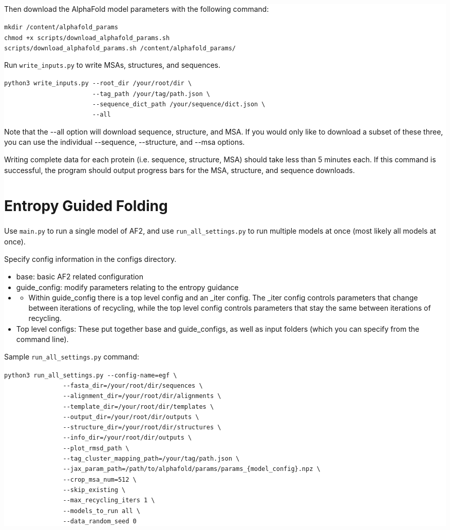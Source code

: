 Then download the AlphaFold model parameters with the following command:
```
mkdir /content/alphafold_params
chmod +x scripts/download_alphafold_params.sh
scripts/download_alphafold_params.sh /content/alphafold_params/
```

Run `write_inputs.py` to write MSAs, structures, and sequences.
```
python3 write_inputs.py --root_dir /your/root/dir \
                        --tag_path /your/tag/path.json \
                        --sequence_dict_path /your/sequence/dict.json \
                        --all
```
Note that the --all option will download sequence, structure, and MSA. If you would only like to download a subset of these three, you can use the individual --sequence, --structure, and --msa options.

Writing complete data for each protein (i.e. sequence, structure, MSA) should take less than 5 minutes each.
If this command is successful, the program should output progress bars for the MSA, structure, and sequence downloads.

# Entropy Guided Folding
Use `main.py` to run a single model of AF2, and use `run_all_settings.py` to run multiple models at once (most likely all models at once).

Specify config information in the configs directory.
- base: basic AF2 related configuration
- guide_config: modify parameters relating to the entropy guidance
- - Within guide_config there is a top level config and an _iter config. The _iter config controls parameters that change between iterations of recycling, while the top level config controls parameters that stay the same between iterations of recycling.
- Top level configs: These put together base and guide_configs, as well as input folders (which you can specify from the command line).

Sample `run_all_settings.py` command:
```
python3 run_all_settings.py --config-name=egf \
                --fasta_dir=/your/root/dir/sequences \
                --alignment_dir=/your/root/dir/alignments \
                --template_dir=/your/root/dir/templates \
                --output_dir=/your/root/dir/outputs \
                --structure_dir=/your/root/dir/structures \
                --info_dir=/your/root/dir/outputs \
                --plot_rmsd_path \
                --tag_cluster_mapping_path=/your/tag/path.json \
                --jax_param_path=/path/to/alphafold/params/params_{model_config}.npz \
                --crop_msa_num=512 \
                --skip_existing \
                --max_recycling_iters 1 \
                --models_to_run all \
                --data_random_seed 0
```
